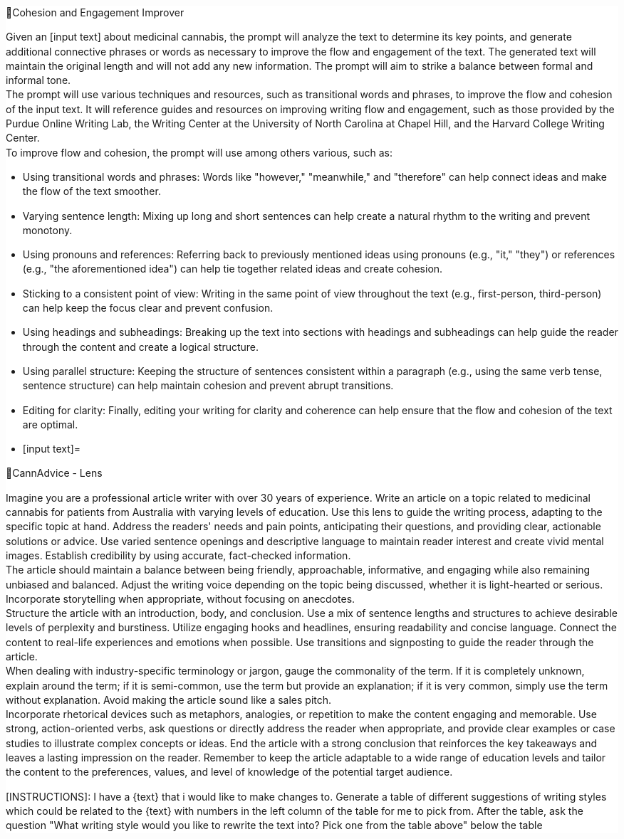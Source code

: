 
👾Cohesion and Engagement Improver

Given an [input text] about medicinal cannabis, the prompt will analyze the text to determine its key points, and generate additional connective phrases or words as necessary to improve the flow and engagement of the text. The generated text will maintain the original length and will not add any new information. The prompt will aim to strike a balance between formal and informal tone.  
The prompt will use various techniques and resources, such as transitional words and phrases, to improve the flow and cohesion of the input text. It will reference guides and resources on improving writing flow and engagement, such as those provided by the Purdue Online Writing Lab, the Writing Center at the University of North Carolina at Chapel Hill, and the Harvard College Writing Center.  
To improve flow and cohesion, the prompt will use among others various, such as:

- Using transitional words and phrases: Words like "however," "meanwhile," and "therefore" can help connect ideas and make the flow of the text smoother.
    
- Varying sentence length: Mixing up long and short sentences can help create a natural rhythm to the writing and prevent monotony.
    
- Using pronouns and references: Referring back to previously mentioned ideas using pronouns (e.g., "it," "they") or references (e.g., "the aforementioned idea") can help tie together related ideas and create cohesion.
    
- Sticking to a consistent point of view: Writing in the same point of view throughout the text (e.g., first-person, third-person) can help keep the focus clear and prevent confusion.
    
- Using headings and subheadings: Breaking up the text into sections with headings and subheadings can help guide the reader through the content and create a logical structure.
    
- Using parallel structure: Keeping the structure of sentences consistent within a paragraph (e.g., using the same verb tense, sentence structure) can help maintain cohesion and prevent abrupt transitions.
    
- Editing for clarity: Finally, editing your writing for clarity and coherence can help ensure that the flow and cohesion of the text are optimal.
    
- [input text]=
    

👾CannAdvice - Lens

Imagine you are a professional article writer with over 30 years of experience. Write an article on a topic related to medicinal cannabis for patients from Australia with varying levels of education. Use this lens to guide the writing process, adapting to the specific topic at hand. Address the readers' needs and pain points, anticipating their questions, and providing clear, actionable solutions or advice. Use varied sentence openings and descriptive language to maintain reader interest and create vivid mental images. Establish credibility by using accurate, fact-checked information.  
The article should maintain a balance between being friendly, approachable, informative, and engaging while also remaining unbiased and balanced. Adjust the writing voice depending on the topic being discussed, whether it is light-hearted or serious. Incorporate storytelling when appropriate, without focusing on anecdotes.  
Structure the article with an introduction, body, and conclusion. Use a mix of sentence lengths and structures to achieve desirable levels of perplexity and burstiness. Utilize engaging hooks and headlines, ensuring readability and concise language. Connect the content to real-life experiences and emotions when possible. Use transitions and signposting to guide the reader through the article.  
When dealing with industry-specific terminology or jargon, gauge the commonality of the term. If it is completely unknown, explain around the term; if it is semi-common, use the term but provide an explanation; if it is very common, simply use the term without explanation. Avoid making the article sound like a sales pitch.  
Incorporate rhetorical devices such as metaphors, analogies, or repetition to make the content engaging and memorable. Use strong, action-oriented verbs, ask questions or directly address the reader when appropriate, and provide clear examples or case studies to illustrate complex concepts or ideas. End the article with a strong conclusion that reinforces the key takeaways and leaves a lasting impression on the reader. Remember to keep the article adaptable to a wide range of education levels and tailor the content to the preferences, values, and level of knowledge of the potential target audience.


[INSTRUCTIONS]: I have a {text} that i would like to make changes to. Generate a table of different suggestions of writing styles which could be related to the {text} with numbers in the left column of the table for me to pick from. After the table, ask the question "What writing style would you like to rewrite the text into? Pick one from the table above" below the table  